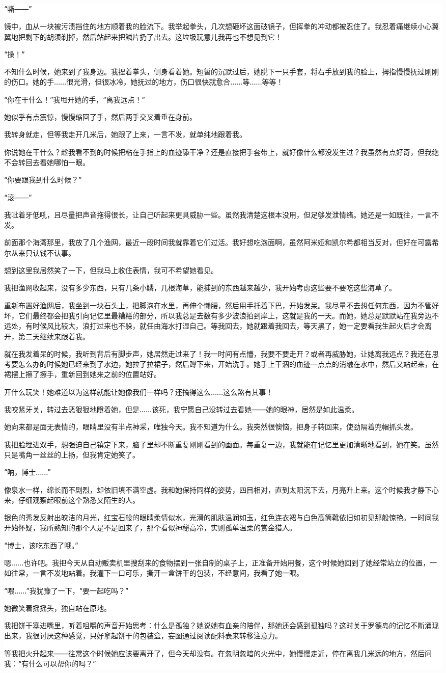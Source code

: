 “嘶——”

镜中，血从一块被污渍挡住的地方顺着我的脸流下。我举起拳头，几次想砸坏这面破镜子，但挥拳的冲动都被忍住了。我忍着痛继续小心翼翼地把剩下的胡须剃掉，然后站起来把鳞片扔了出去。这垃圾玩意儿我再也不想见到它！

“操！”

不知什么时候，她来到了我身边。我捏着拳头，侧身看着她。短暂的沉默过后，她脱下一只手套，将右手放到我的脸上，拇指慢慢抚过刚刚的伤口。她的手……很光滑，但很冰冷，她抚过的地方，伤口很快就愈合……等……等等！

“你在干什么！”我甩开她的手，“离我远点！”

她似乎有点震惊，慢慢缩回了手，然后两手交叉着垂在身前。

我转身就走，但等我走开几米后，她跟了上来，一言不发，就单纯地跟着我。

你说她在干什么？趁我看不到的时候把粘在手指上的血迹舔干净？还是直接把手套带上，就好像什么都没发生过？我虽然有点好奇，但我绝不会转回去看她哪怕一眼。

“你要跟我到什么时候？”

“滚——”

我呲着牙低吼，且尽量把声音拖得很长，让自己听起来更具威胁一些。虽然我清楚这根本没用，但足够发泄情绪。她还是一如既往，一言不发。

前面那个海湾那里，我放了几个渔网，最近一段时间我就靠着它们过活。我好想吃泡面啊，虽然阿米娅和凯尔希都相当反对，但好在可露希尔从来只认钱不认事。

想到这里我居然笑了一下，但我马上收住表情，我可不希望她看见。

我把渔网收起来，没有多少东西，只有几条小鳞，几根海草，能捕到的东西越来越少，我开始考虑这些要不要吃这些海草了。

重新布置好渔网后，我坐到一块石头上，把脚泡在水里，再伸个懒腰，然后用手托着下巴，开始发呆。我尽量不去想任何东西，因为不管好坏，它们最终都会把我引向记忆里最糟糕的部分，所以我总是去数有多少波浪拍到岸上，这就是我的一天。而她，她总是默默站在我旁边不远处，有时候风比较大，浪打过来也不躲，就任由海水打湿自己。等我回去，她就跟着我回去，等天黑了，她一定要看我生起火后才会离开，第二天继续来跟着我。

就在我发着呆的时候，我听到背后有脚步声，她居然走过来了！我一时间有点懵，我要不要走开？或者再威胁她，让她离我远点？我还在思考要怎么办的时候她已经来到了水边，她拉了拉裙子，然后蹲下来，开始洗手。她手上干涸的血迹一点点的消融在水中，然后又站起来，在裙摆上擦了擦手，重新回到她来之前的位置站好。

开什么玩笑！她难道以为这样就能让她像我们一样吗？还搞得这么……这么煞有其事！

我咬紧牙关，转过去恶狠狠地瞪着她，但是……该死，我宁愿自己没转过去看她——她的眼神，居然是如此温柔。

她向来都是面无表情的，眼睛里没有半点神采，唯独今天。我不知道为什么。我突然很懊恼，把身子转回来，使劲隔着兜帽抓头发。

我把脸埋进双手，想强迫自己镇定下来，脑子里却不断重复刚刚看到的画面。每重复一边，我就能在记忆里更加清晰地看到，她在笑。虽然只是嘴角一丝丝的上扬，但我肯定她笑了。

“呐，博士……”

像泉水一样，绵长而不剧烈，却依旧填不满空虚。我和她保持同样的姿势，四目相对，直到太阳沉下去，月亮升上来。这个时候我才静下心来，仔细观察起眼前这个熟悉又陌生的人。

银色的秀发反射出皎洁的月光，红宝石般的眼睛柔情似水，光滑的肌肤温润如玉，红色连衣裙与白色高筒靴依旧如初见那般惊艳。一时间我开始怀疑，我所熟知的那个人是不是回来了，那个看似神秘高冷，实则孤单温柔的赏金猎人。

“博士，该吃东西了哦。”

嗯……也许吧。我把今天从自动贩卖机里搜刮来的食物摆到一张自制的桌子上，正准备开始用餐，这个时候她回到了她经常站立的位置，一如往常，一言不发地站着。我灌下一口可乐，撕开一盒饼干的包装，不经意间，我看了她一眼。

“喂……”我犹豫了一下，“要一起吃吗？”

她微笑着摇摇头，独自站在原地。

我把饼干塞进嘴里，听着咀嚼的声音开始思考：什么是孤独？她说她有血亲的陪伴，那她还会感到孤独吗？这时关于罗德岛的记忆不断涌现出来，我很讨厌这种感觉，只好拿起饼干的包装盒，妄图通过阅读配料表来转移注意力。

等我把火升起来——往常这个时候她应该要离开了，但今天却没有。在忽明忽暗的火光中，她慢慢走近，停在离我几米远的地方，然后问我：“有什么可以帮你的吗？”

